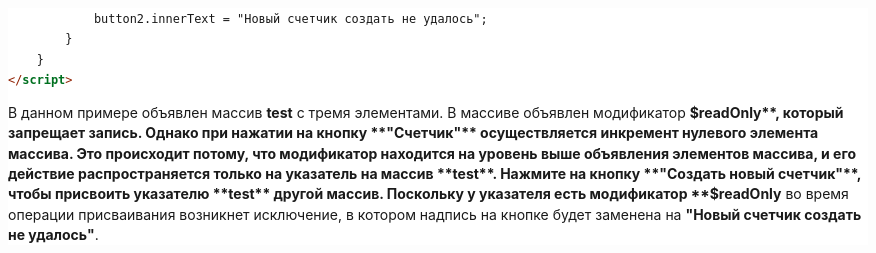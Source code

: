 ```html run_edit_h=45_
            button2.innerText = "Новый счетчик создать не удалось";
        }
    }
</script>
```

В данном примере объявлен массив **test** с тремя элементами. В массиве объявлен модификатор **$readOnly**, который запрещает запись. Однако при нажатии на кнопку **"Счетчик"** осуществляется инкремент нулевого элемента массива. Это происходит потому, что модификатор находится на уровень выше объявления элементов массива, и его действие распространяется только на указатель на массив **test**. Нажмите на кнопку **"Создать новый счетчик"**, чтобы присвоить указателю **test** другой массив. Поскольку у указателя есть модификатор **$readOnly** во время операции присваивания возникнет исключение, в котором надпись на кнопке будет заменена на **"Новый счетчик создать не удалось"**.


